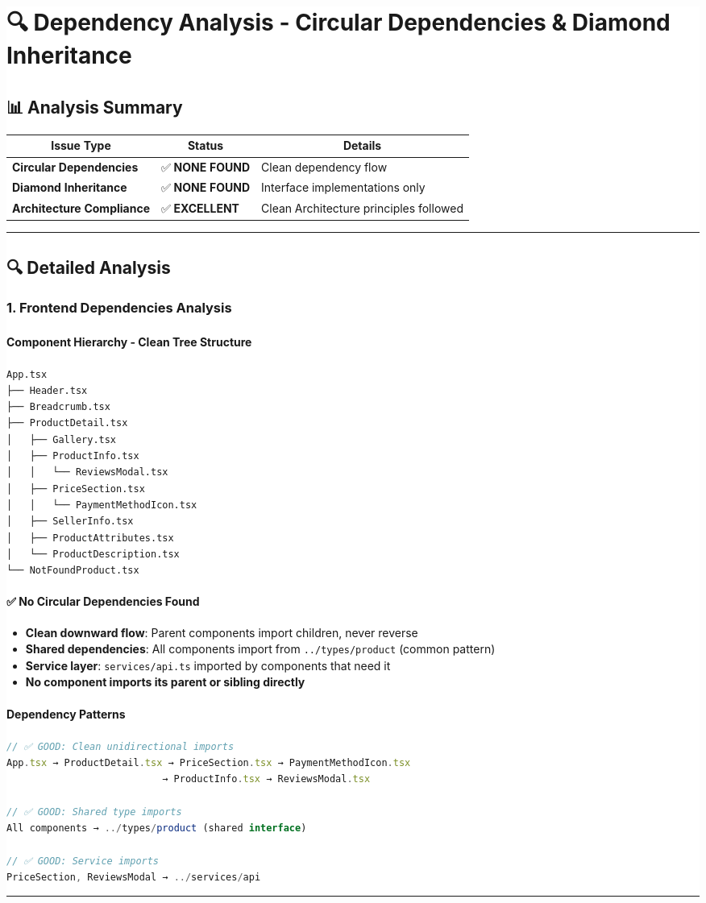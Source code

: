 # 🔍 Dependency Analysis - Circular Dependencies & Diamond Inheritance

## 📊 **Analysis Summary**

| **Issue Type** | **Status** | **Details** |
|----------------|------------|-------------|
| **Circular Dependencies** | ✅ **NONE FOUND** | Clean dependency flow |
| **Diamond Inheritance** | ✅ **NONE FOUND** | Interface implementations only |
| **Architecture Compliance** | ✅ **EXCELLENT** | Clean Architecture principles followed |

---

## 🔍 **Detailed Analysis**

### **1. Frontend Dependencies Analysis**

#### **Component Hierarchy - Clean Tree Structure**
```
App.tsx
├── Header.tsx
├── Breadcrumb.tsx
├── ProductDetail.tsx
│   ├── Gallery.tsx
│   ├── ProductInfo.tsx
│   │   └── ReviewsModal.tsx
│   ├── PriceSection.tsx
│   │   └── PaymentMethodIcon.tsx
│   ├── SellerInfo.tsx
│   ├── ProductAttributes.tsx
│   └── ProductDescription.tsx
└── NotFoundProduct.tsx
```

#### **✅ No Circular Dependencies Found**
- **Clean downward flow**: Parent components import children, never reverse
- **Shared dependencies**: All components import from `../types/product` (common pattern)
- **Service layer**: `services/api.ts` imported by components that need it
- **No component imports its parent or sibling directly**

#### **Dependency Patterns**
```typescript
// ✅ GOOD: Clean unidirectional imports
App.tsx → ProductDetail.tsx → PriceSection.tsx → PaymentMethodIcon.tsx
                           → ProductInfo.tsx → ReviewsModal.tsx

// ✅ GOOD: Shared type imports
All components → ../types/product (shared interface)

// ✅ GOOD: Service imports
PriceSection, ReviewsModal → ../services/api
```

---